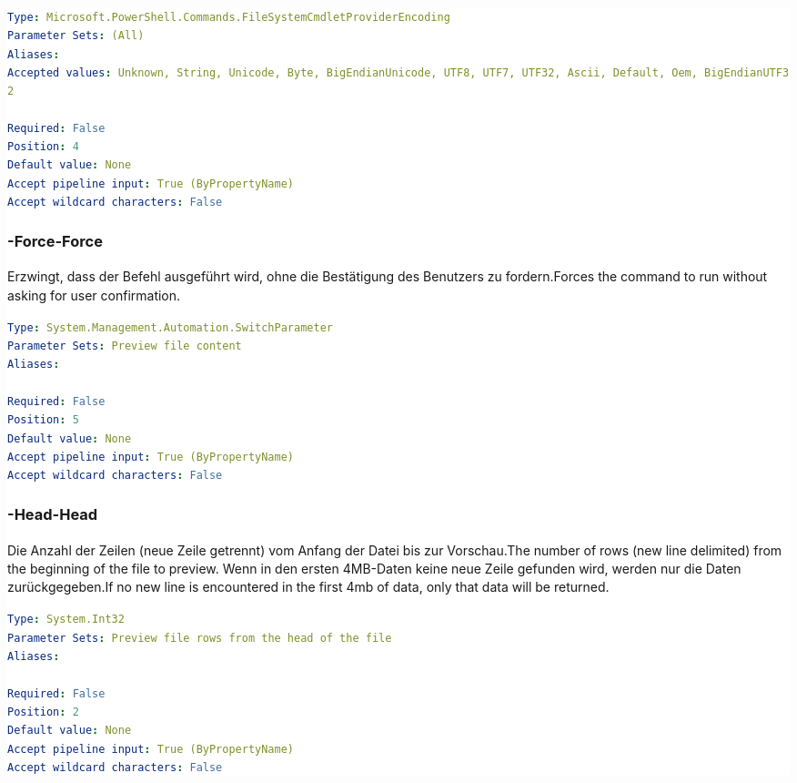 ```yaml
Type: Microsoft.PowerShell.Commands.FileSystemCmdletProviderEncoding
Parameter Sets: (All)
Aliases: 
Accepted values: Unknown, String, Unicode, Byte, BigEndianUnicode, UTF8, UTF7, UTF32, Ascii, Default, Oem, BigEndianUTF32

Required: False
Position: 4
Default value: None
Accept pipeline input: True (ByPropertyName)
Accept wildcard characters: False
```

### <span data-ttu-id="4ae42-132">-Force</span><span class="sxs-lookup"><span data-stu-id="4ae42-132">-Force</span></span>
<span data-ttu-id="4ae42-133">Erzwingt, dass der Befehl ausgeführt wird, ohne die Bestätigung des Benutzers zu fordern.</span><span class="sxs-lookup"><span data-stu-id="4ae42-133">Forces the command to run without asking for user confirmation.</span></span>

```yaml
Type: System.Management.Automation.SwitchParameter
Parameter Sets: Preview file content
Aliases: 

Required: False
Position: 5
Default value: None
Accept pipeline input: True (ByPropertyName)
Accept wildcard characters: False
```

### <span data-ttu-id="4ae42-134">-Head</span><span class="sxs-lookup"><span data-stu-id="4ae42-134">-Head</span></span>
<span data-ttu-id="4ae42-135">Die Anzahl der Zeilen (neue Zeile getrennt) vom Anfang der Datei bis zur Vorschau.</span><span class="sxs-lookup"><span data-stu-id="4ae42-135">The number of rows (new line delimited) from the beginning of the file to preview.</span></span> <span data-ttu-id="4ae42-136">Wenn in den ersten 4MB-Daten keine neue Zeile gefunden wird, werden nur die Daten zurückgegeben.</span><span class="sxs-lookup"><span data-stu-id="4ae42-136">If no new line is encountered in the first 4mb of data, only that data will be returned.</span></span>

```yaml
Type: System.Int32
Parameter Sets: Preview file rows from the head of the file
Aliases: 

Required: False
Position: 2
Default value: None
Accept pipeline input: True (ByPropertyName)
Accept wildcard characters: False
```
